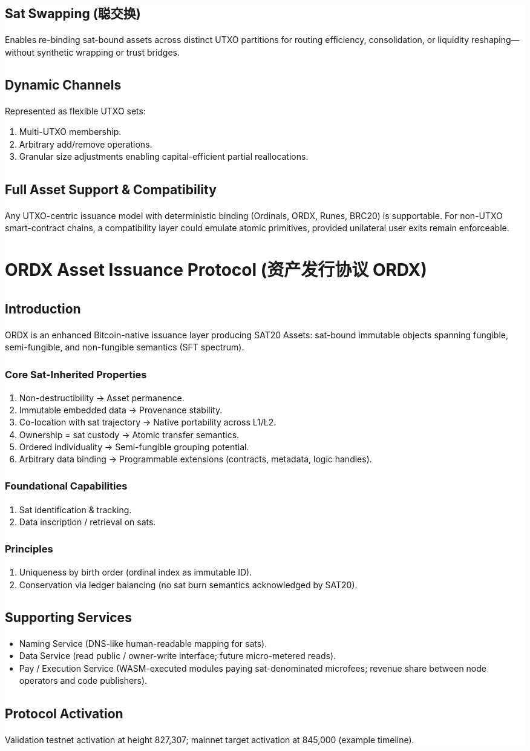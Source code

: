 ## Sat Swapping (聪交换)
Enables re-binding sat-bound assets across distinct UTXO partitions for routing efficiency, consolidation, or liquidity reshaping—without synthetic wrapping or trust bridges.

## Dynamic Channels
Represented as flexible UTXO sets:
1. Multi-UTXO membership.
2. Arbitrary add/remove operations.
3. Granular size adjustments enabling capital-efficient partial reallocations.

## Full Asset Support & Compatibility
Any UTXO-centric issuance model with deterministic binding (Ordinals, ORDX, Runes, BRC20) is supportable. For non-UTXO smart-contract chains, a compatibility layer could emulate atomic primitives, provided unilateral user exits remain enforceable.

# ORDX Asset Issuance Protocol (资产发行协议 ORDX)
## Introduction
ORDX is an enhanced Bitcoin-native issuance layer producing SAT20 Assets: sat-bound immutable objects spanning fungible, semi-fungible, and non-fungible semantics (SFT spectrum).

### Core Sat-Inherited Properties
1. Non-destructibility → Asset permanence.
2. Immutable embedded data → Provenance stability.
3. Co-location with sat trajectory → Native portability across L1/L2.
4. Ownership = sat custody → Atomic transfer semantics.
5. Ordered individuality → Semi-fungible grouping potential.
6. Arbitrary data binding → Programmable extensions (contracts, metadata, logic handles).

### Foundational Capabilities
1. Sat identification & tracking.
2. Data inscription / retrieval on sats.

### Principles
1. Uniqueness by birth order (ordinal index as immutable ID).
2. Conservation via ledger balancing (no sat burn semantics acknowledged by SAT20).

## Supporting Services
- Naming Service (DNS-like human-readable mapping for sats).
- Data Service (read public / owner-write interface; future micro-metered reads).
- Pay / Execution Service (WASM-executed modules paying sat-denominated microfees; revenue share between node operators and code publishers).

## Protocol Activation
Validation testnet activation at height 827,307; mainnet target activation at 845,000 (example timeline).
